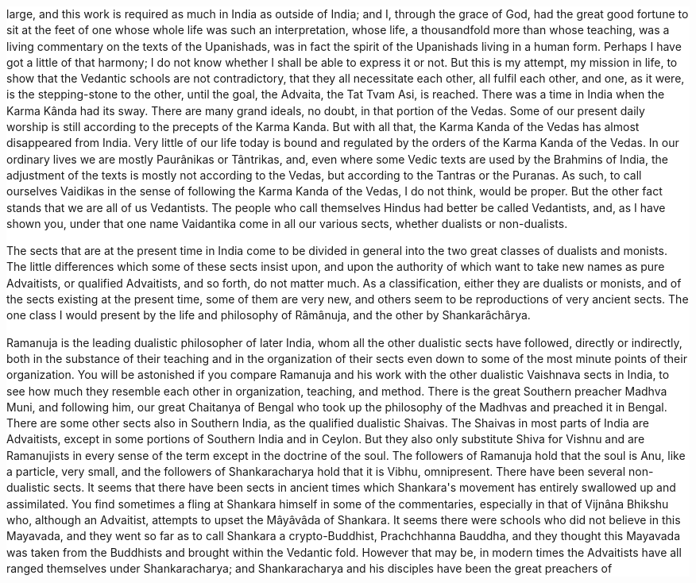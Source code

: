 large, and this work is required as much in India as outside of India;
and I, through the grace of God, had the great good fortune to sit at
the feet of one whose whole life was such an interpretation, whose life,
a thousandfold more than whose teaching, was a living commentary on the
texts of the Upanishads, was in fact the spirit of the Upanishads living
in a human form. Perhaps I have got a little of that harmony; I do not
know whether I shall be able to express it or not. But this is my
attempt, my mission in life, to show that the Vedantic schools are not
contradictory, that they all necessitate each other, all fulfil each
other, and one, as it were, is the stepping-stone to the other, until
the goal, the Advaita, the Tat Tvam Asi, is reached. There was a time in
India when the Karma Kânda had its sway. There are many grand ideals, no
doubt, in that portion of the Vedas. Some of our present daily worship
is still according to the precepts of the Karma Kanda. But with all
that, the Karma Kanda of the Vedas has almost disappeared from India.
Very little of our life today is bound and regulated by the orders of
the Karma Kanda of the Vedas. In our ordinary lives we are mostly
Paurânikas or Tântrikas, and, even where some Vedic texts are used by
the Brahmins of India, the adjustment of the texts is mostly not
according to the Vedas, but according to the Tantras or the Puranas. As
such, to call ourselves Vaidikas in the sense of following the Karma
Kanda of the Vedas, I do not think, would be proper. But the other fact
stands that we are all of us Vedantists. The people who call themselves
Hindus had better be called Vedantists, and, as I have shown you, under
that one name Vaidantika come in all our various sects, whether dualists
or non-dualists.

The sects that are at the present time in India come to be divided in
general into the two great classes of dualists and monists. The little
differences which some of these sects insist upon, and upon the
authority of which want to take new names as pure Advaitists, or
qualified Advaitists, and so forth, do not matter much. As a
classification, either they are dualists or monists, and of the sects
existing at the present time, some of them are very new, and others seem
to be reproductions of very ancient sects. The one class I would present
by the life and philosophy of Râmânuja, and the other by Shankarâchârya.

Ramanuja is the leading dualistic philosopher of later India, whom all
the other dualistic sects have followed, directly or indirectly, both in
the substance of their teaching and in the organization of their sects
even down to some of the most minute points of their organization. You
will be astonished if you compare Ramanuja and his work with the other
dualistic Vaishnava sects in India, to see how much they resemble each
other in organization, teaching, and method. There is the great Southern
preacher Madhva Muni, and following him, our great Chaitanya of Bengal
who took up the philosophy of the Madhvas and preached it in Bengal.
There are some other sects also in Southern India, as the qualified
dualistic Shaivas. The Shaivas in most parts of India are Advaitists,
except in some portions of Southern India and in Ceylon. But they also
only substitute Shiva for Vishnu and are Ramanujists in every sense of
the term except in the doctrine of the soul. The followers of Ramanuja
hold that the soul is Anu, like a particle, very small, and the
followers of Shankaracharya hold that it is Vibhu, omnipresent. There
have been several non-dualistic sects. It seems that there have been
sects in ancient times which Shankara's movement has entirely swallowed
up and assimilated. You find sometimes a fling at Shankara himself in
some of the commentaries, especially in that of Vijnâna Bhikshu who,
although an Advaitist, attempts to upset the Mâyâvâda of Shankara. It
seems there were schools who did not believe in this Mayavada, and they
went so far as to call Shankara a crypto-Buddhist, Prachchhanna Bauddha,
and they thought this Mayavada was taken from the Buddhists and brought
within the Vedantic fold. However that may be, in modern times the
Advaitists have all ranged themselves under Shankaracharya; and
Shankaracharya and his disciples have been the great preachers of